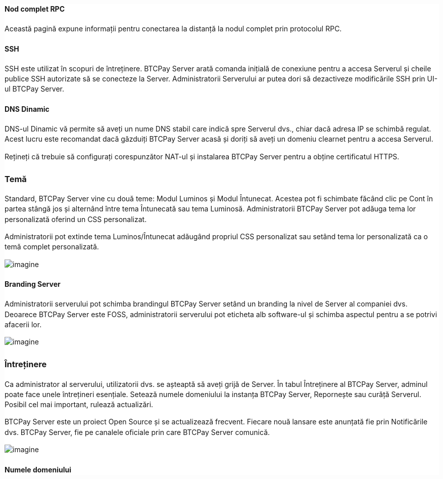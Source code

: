 #### Nod complet RPC

Această pagină expune informații pentru conectarea la distanță la nodul complet prin protocolul RPC.

#### SSH

SSH este utilizat în scopuri de întreținere. BTCPay Server arată comanda inițială de conexiune pentru a accesa Serverul și cheile publice SSH autorizate să se conecteze la Server. Administratorii Serverului ar putea dori să dezactiveze modificările SSH prin UI-ul BTCPay Server.

#### DNS Dinamic

DNS-ul Dinamic vă permite să aveți un nume DNS stabil care indică spre Serverul dvs., chiar dacă adresa IP se schimbă regulat. Acest lucru este recomandat dacă găzduiți BTCPay Server acasă și doriți să aveți un domeniu clearnet pentru a accesa Serverul.

Rețineți că trebuie să configurați corespunzător NAT-ul și instalarea BTCPay Server pentru a obține certificatul HTTPS.

### Temă

Standard, BTCPay Server vine cu două teme: Modul Luminos și Modul Întunecat. Acestea pot fi schimbate făcând clic pe Cont în partea stângă jos și alternând între tema Întunecată sau tema Luminosă. Administratorii BTCPay Server pot adăuga tema lor personalizată oferind un CSS personalizat.

Administratorii pot extinde tema Luminos/Întunecat adăugând propriul CSS personalizat sau setând tema lor personalizată ca o temă complet personalizată.

![imagine](assets/en/83.webp)

#### Branding Server

Administratorii serverului pot schimba brandingul BTCPay Server setând un branding la nivel de Server al companiei dvs. Deoarece BTCPay Server este FOSS, administratorii serverului pot eticheta alb software-ul și schimba aspectul pentru a se potrivi afacerii lor.

![imagine](assets/en/84.webp)

### Întreținere

Ca administrator al serverului, utilizatorii dvs. se așteaptă să aveți grijă de Server. În tabul Întreținere al BTCPay Server, adminul poate face unele întrețineri esențiale. Setează numele domeniului la instanța BTCPay Server, Repornește sau curăță Serverul. Posibil cel mai important, rulează actualizări.

BTCPay Server este un proiect Open Source și se actualizează frecvent. Fiecare nouă lansare este anunțată fie prin Notificările dvs. BTCPay Server, fie pe canalele oficiale prin care BTCPay Server comunică.

![imagine](assets/en/85.webp)

#### Numele domeniului
